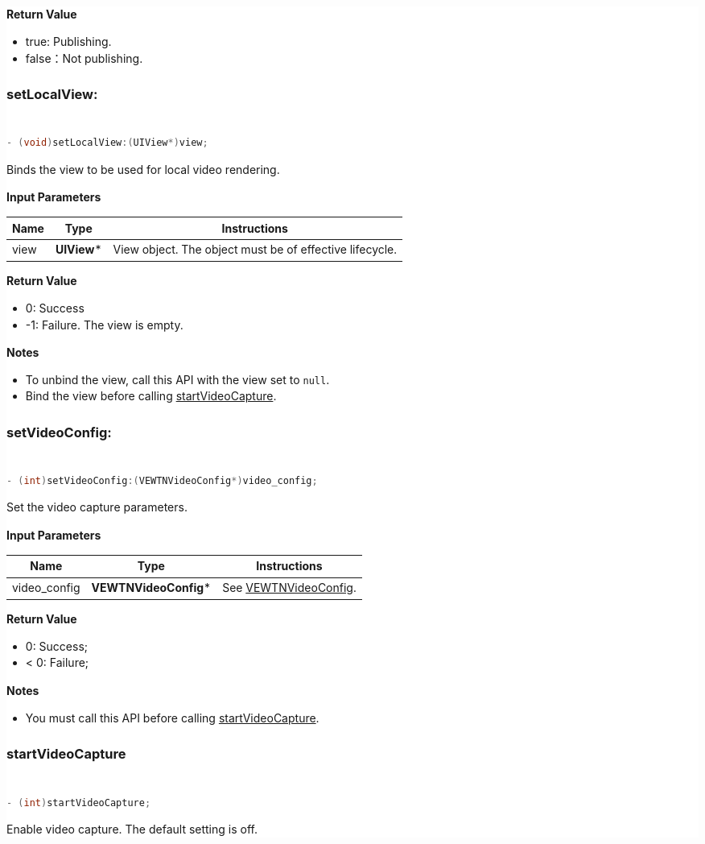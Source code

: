 **Return Value**

+ true: Publishing. 
+ false：Not publishing. 


<span id="VEWTNPublisher-setlocalview"></span>
### setLocalView:
```objectivec

- (void)setLocalView:(UIView*)view;
```
Binds the view to be used for local video rendering. <br>

**Input Parameters**

| Name | Type | Instructions |
| --- | --- | --- |
| view | **UIView*** | View object. The object must be of effective lifecycle. |

**Return Value**

+ 0: Success 
+ -1: Failure. The view is empty. 


**Notes**

+ To unbind the view, call this API with the view set to `null`. 
+ Bind the view before calling [startVideoCapture](#VEWTNPublisher-startvideocapture). 


<span id="VEWTNPublisher-setvideoconfig"></span>
### setVideoConfig:
```objectivec

- (int)setVideoConfig:(VEWTNVideoConfig*)video_config;
```
Set the video capture parameters.

**Input Parameters**

| Name | Type | Instructions |
| --- | --- | --- |
| video_config | **VEWTNVideoConfig*** | See [VEWTNVideoConfig](keytype.md#vewtnvideoconfig). |

**Return Value**

+ 0: Success; 
+ < 0: Failure; 


**Notes**

+ You must call this API before calling [startVideoCapture](#VEWTNPublisher-startvideocapture). 


<span id="VEWTNPublisher-startvideocapture"></span>
### startVideoCapture
```objectivec

- (int)startVideoCapture;
```
Enable video capture. The default setting is off.   <br>
